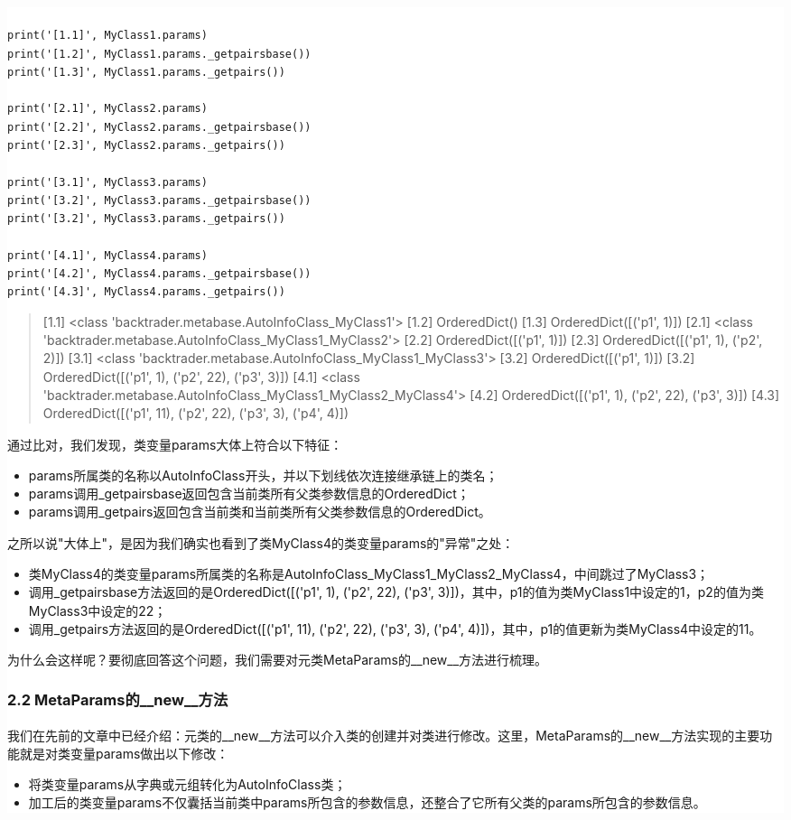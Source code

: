 ```

print('[1.1]', MyClass1.params)
print('[1.2]', MyClass1.params._getpairsbase())
print('[1.3]', MyClass1.params._getpairs())

print('[2.1]', MyClass2.params)
print('[2.2]', MyClass2.params._getpairsbase())
print('[2.3]', MyClass2.params._getpairs())

print('[3.1]', MyClass3.params)
print('[3.2]', MyClass3.params._getpairsbase())
print('[3.2]', MyClass3.params._getpairs())

print('[4.1]', MyClass4.params)
print('[4.2]', MyClass4.params._getpairsbase())
print('[4.3]', MyClass4.params._getpairs())
```

> [1.1] <class 'backtrader.metabase.AutoInfoClass_MyClass1'>
> [1.2] OrderedDict()
> [1.3] OrderedDict([('p1', 1)])
> [2.1] <class 'backtrader.metabase.AutoInfoClass_MyClass1_MyClass2'>
> [2.2] OrderedDict([('p1', 1)])
> [2.3] OrderedDict([('p1', 1), ('p2', 2)])
> [3.1] <class 'backtrader.metabase.AutoInfoClass_MyClass1_MyClass3'>
> [3.2] OrderedDict([('p1', 1)])
> [3.2] OrderedDict([('p1', 1), ('p2', 22), ('p3', 3)])
> [4.1] <class 'backtrader.metabase.AutoInfoClass_MyClass1_MyClass2_MyClass4'>
> [4.2] OrderedDict([('p1', 1), ('p2', 22), ('p3', 3)])
> [4.3] OrderedDict([('p1', 11), ('p2', 22), ('p3', 3), ('p4', 4)])

通过比对，我们发现，类变量params大体上符合以下特征：

*   params所属类的名称以AutoInfoClass开头，并以下划线依次连接继承链上的类名；
*   params调用_getpairsbase返回包含当前类所有父类参数信息的OrderedDict；
*   params调用_getpairs返回包含当前类和当前类所有父类参数信息的OrderedDict。

之所以说"大体上"，是因为我们确实也看到了类MyClass4的类变量params的"异常"之处：

*   类MyClass4的类变量params所属类的名称是AutoInfoClass_MyClass1_MyClass2_MyClass4，中间跳过了MyClass3；
*   调用_getpairsbase方法返回的是OrderedDict([('p1', 1), ('p2', 22), ('p3', 3)])，其中，p1的值为类MyClass1中设定的1，p2的值为类MyClass3中设定的22；
*   调用_getpairs方法返回的是OrderedDict([('p1', 11), ('p2', 22), ('p3', 3), ('p4', 4)])，其中，p1的值更新为类MyClass4中设定的11。

为什么会这样呢？要彻底回答这个问题，我们需要对元类MetaParams的__new__方法进行梳理。

### 2.2 **MetaParams的__new__方法**

我们在先前的文章中已经介绍：元类的__new__方法可以介入类的创建并对类进行修改。这里，MetaParams的__new__方法实现的主要功能就是对类变量params做出以下修改：

*   将类变量params从字典或元组转化为AutoInfoClass类；
*   加工后的类变量params不仅囊括当前类中params所包含的参数信息，还整合了它所有父类的params所包含的参数信息。
